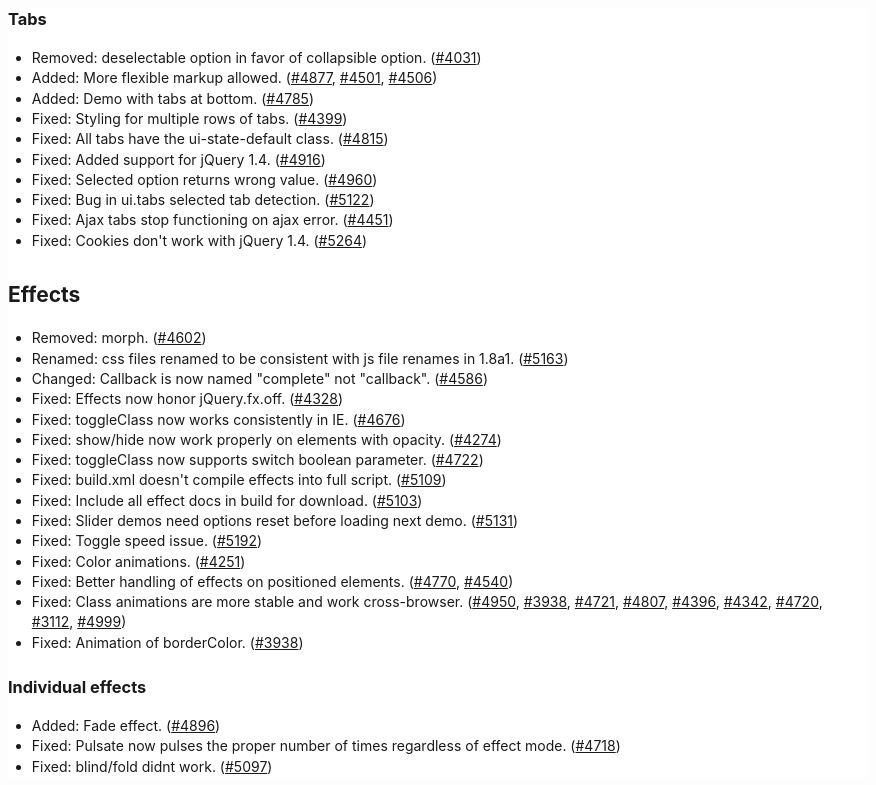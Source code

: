 ### Tabs

* Removed: deselectable option in favor of collapsible option. ([#4031](http://bugs.jqueryui.com/ticket/4031))
* Added: More flexible markup allowed. ([#4877](http://bugs.jqueryui.com/ticket/4877), [#4501](http://bugs.jqueryui.com/ticket/4501), [#4506](http://bugs.jqueryui.com/ticket/4506))
* Added: Demo with tabs at bottom. ([#4785](http://bugs.jqueryui.com/ticket/4785))
* Fixed: Styling for multiple rows of tabs. ([#4399](http://bugs.jqueryui.com/ticket/4399))
* Fixed: All tabs have the ui-state-default class. ([#4815](http://bugs.jqueryui.com/ticket/4815))
* Fixed: Added support for jQuery 1.4. ([#4916](http://bugs.jqueryui.com/ticket/4916))
* Fixed: Selected option returns wrong value. ([#4960](http://bugs.jqueryui.com/ticket/4960))
* Fixed: Bug in ui.tabs selected tab detection. ([#5122](http://bugs.jqueryui.com/ticket/5122))
* Fixed: Ajax tabs stop functioning on ajax error. ([#4451](http://bugs.jqueryui.com/ticket/4451))
* Fixed: Cookies don't work with jQuery 1.4. ([#5264](http://bugs.jqueryui.com/ticket/5264))

## Effects

* Removed: morph. ([#4602](http://bugs.jqueryui.com/ticket/4602))
* Renamed: css files renamed to be consistent with js file renames in 1.8a1. ([#5163](http://bugs.jqueryui.com/ticket/5163))
* Changed: Callback is now named "complete" not "callback". ([#4586](http://bugs.jqueryui.com/ticket/4586))
* Fixed: Effects now honor jQuery.fx.off. ([#4328](http://bugs.jqueryui.com/ticket/4328))
* Fixed: toggleClass now works consistently in IE. ([#4676](http://bugs.jqueryui.com/ticket/4676))
* Fixed: show/hide now work properly on elements with opacity. ([#4274](http://bugs.jqueryui.com/ticket/4274))
* Fixed: toggleClass now supports switch boolean parameter. ([#4722](http://bugs.jqueryui.com/ticket/4722))
* Fixed: build.xml doesn't compile effects into full script. ([#5109](http://bugs.jqueryui.com/ticket/5109))
* Fixed: Include all effect docs in build for download. ([#5103](http://bugs.jqueryui.com/ticket/5103))
* Fixed: Slider demos need options reset before loading next demo. ([#5131](http://bugs.jqueryui.com/ticket/5131))
* Fixed: Toggle speed issue. ([#5192](http://bugs.jqueryui.com/ticket/5192))
* Fixed: Color animations. ([#4251](http://bugs.jqueryui.com/ticket/4251))
* Fixed: Better handling of effects on positioned elements. ([#4770](http://bugs.jqueryui.com/ticket/4770), [#4540](http://bugs.jqueryui.com/ticket/4540))
* Fixed: Class animations are more stable and work cross-browser. ([#4950](http://bugs.jqueryui.com/ticket/4950), [#3938](http://bugs.jqueryui.com/ticket/3938), [#4721](http://bugs.jqueryui.com/ticket/4721), [#4807](http://bugs.jqueryui.com/ticket/4807), [#4396](http://bugs.jqueryui.com/ticket/4396), [#4342](http://bugs.jqueryui.com/ticket/4342), [#4720](http://bugs.jqueryui.com/ticket/4720), [#3112](http://bugs.jqueryui.com/ticket/3112), [#4999](http://bugs.jqueryui.com/ticket/4999))
* Fixed: Animation of borderColor. ([#3938](http://bugs.jqueryui.com/ticket/3938))

### Individual effects

* Added: Fade effect. ([#4896](http://bugs.jqueryui.com/ticket/4896))
* Fixed: Pulsate now pulses the proper number of times regardless of effect mode. ([#4718](http://bugs.jqueryui.com/ticket/4718))
* Fixed: blind/fold didnt work. ([#5097](http://bugs.jqueryui.com/ticket/5097))
